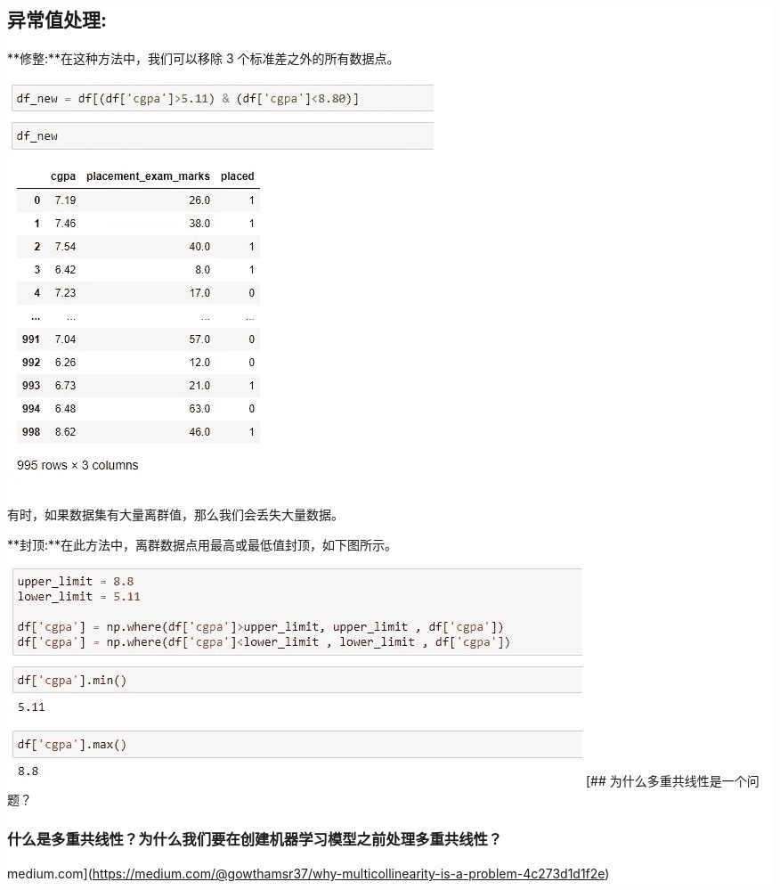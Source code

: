 
## 异常值处理:

**修整:**在这种方法中，我们可以移除 3 个标准差之外的所有数据点。

![](img/e1933200a2e90e0480bbdf9ae0bae1d0.png)

有时，如果数据集有大量离群值，那么我们会丢失大量数据。

**封顶:**在此方法中，离群数据点用最高或最低值封顶，如下图所示。

![](img/d6e1e2e1f6bd189a5889bd37cedf5710.png)[](https://medium.com/@gowthamsr37/why-multicollinearity-is-a-problem-4c273d1d1f2e) [## 为什么多重共线性是一个问题？

### 什么是多重共线性？为什么我们要在创建机器学习模型之前处理多重共线性？

medium.com](https://medium.com/@gowthamsr37/why-multicollinearity-is-a-problem-4c273d1d1f2e) 
